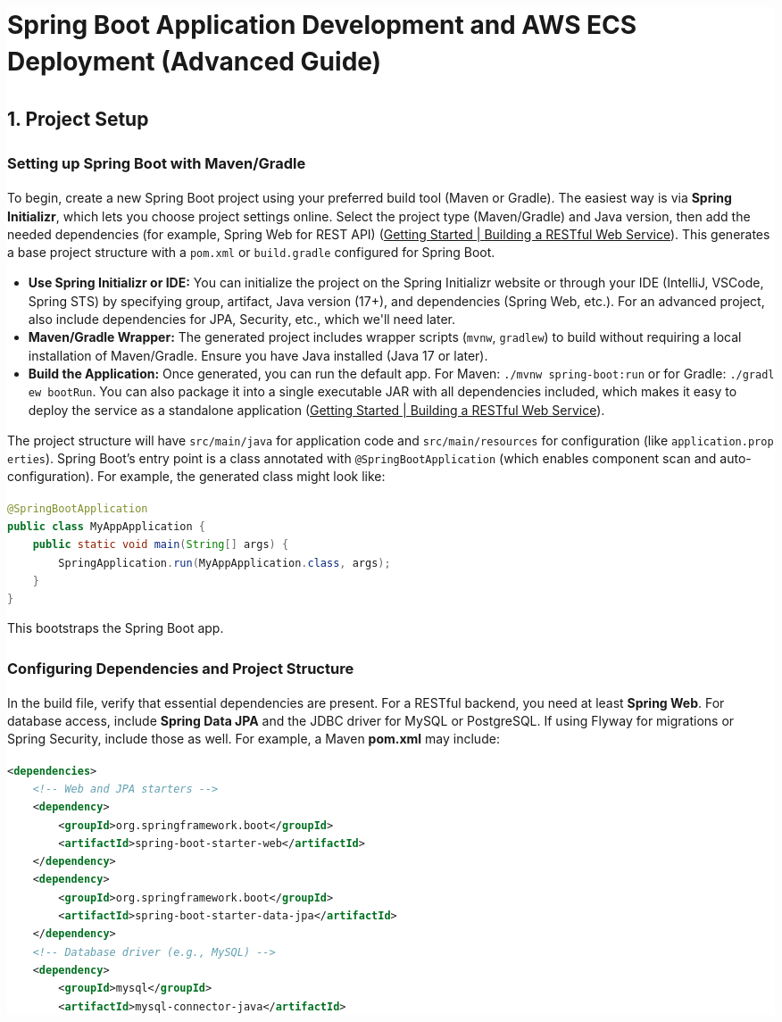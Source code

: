 # Spring Boot Application Development and AWS ECS Deployment (Advanced Guide)

## 1. Project Setup

### Setting up Spring Boot with Maven/Gradle

To begin, create a new Spring Boot project using your preferred build tool (Maven or Gradle). The easiest way is via **Spring Initializr**, which lets you choose project settings online. Select the project type (Maven/Gradle) and Java version, then add the needed dependencies (for example, Spring Web for REST API) ([Getting Started | Building a RESTful Web Service](https://spring.io/guides/gs/rest-service#:~:text=2,assumes%20that%20you%20chose%20Java)). This generates a base project structure with a `pom.xml` or `build.gradle` configured for Spring Boot.

- **Use Spring Initializr or IDE:** You can initialize the project on the Spring Initializr website or through your IDE (IntelliJ, VSCode, Spring STS) by specifying group, artifact, Java version (17+), and dependencies (Spring Web, etc.). For an advanced project, also include dependencies for JPA, Security, etc., which we'll need later.
- **Maven/Gradle Wrapper:** The generated project includes wrapper scripts (`mvnw`, `gradlew`) to build without requiring a local installation of Maven/Gradle. Ensure you have Java installed (Java 17 or later).
- **Build the Application:** Once generated, you can run the default app. For Maven: `./mvnw spring-boot:run` or for Gradle: `./gradlew bootRun`. You can also package it into a single executable JAR with all dependencies included, which makes it easy to deploy the service as a standalone application ([Getting Started | Building a RESTful Web Service](https://spring.io/guides/gs/rest-service#:~:text=You%20can%20run%20the%20application,the%20service%20as%20an%20application)).

The project structure will have `src/main/java` for application code and `src/main/resources` for configuration (like `application.properties`). Spring Boot’s entry point is a class annotated with `@SpringBootApplication` (which enables component scan and auto-configuration). For example, the generated class might look like:

```java
@SpringBootApplication
public class MyAppApplication {
    public static void main(String[] args) {
        SpringApplication.run(MyAppApplication.class, args);
    }
}
```

This bootstraps the Spring Boot app.

### Configuring Dependencies and Project Structure

In the build file, verify that essential dependencies are present. For a RESTful backend, you need at least **Spring Web**. For database access, include **Spring Data JPA** and the JDBC driver for MySQL or PostgreSQL. If using Flyway for migrations or Spring Security, include those as well. For example, a Maven **pom.xml** may include:

```xml
<dependencies>
    <!-- Web and JPA starters -->
    <dependency>
        <groupId>org.springframework.boot</groupId>
        <artifactId>spring-boot-starter-web</artifactId>
    </dependency>
    <dependency>
        <groupId>org.springframework.boot</groupId>
        <artifactId>spring-boot-starter-data-jpa</artifactId>
    </dependency>
    <!-- Database driver (e.g., MySQL) -->
    <dependency>
        <groupId>mysql</groupId>
        <artifactId>mysql-connector-java</artifactId>
```